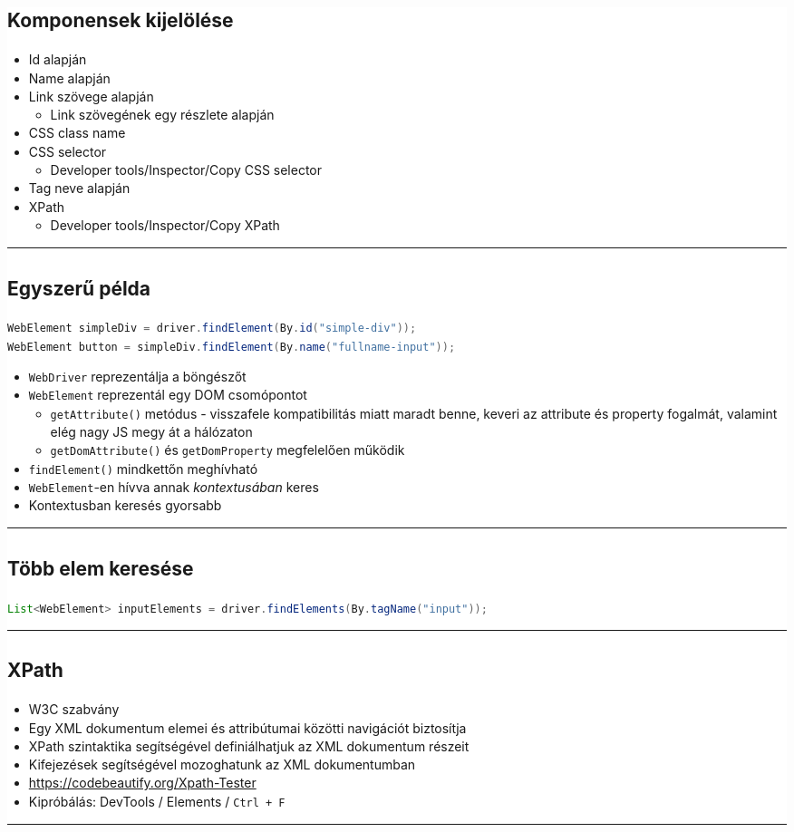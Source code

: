 
## Komponensek kijelölése

* Id alapján
* Name alapján
* Link szövege alapján
    * Link szövegének egy részlete alapján
* CSS class name
* CSS selector
    * Developer tools/Inspector/Copy CSS selector
* Tag neve alapján
* XPath
    * Developer tools/Inspector/Copy XPath

---

## Egyszerű példa

```java
WebElement simpleDiv = driver.findElement(By.id("simple-div"));
WebElement button = simpleDiv.findElement(By.name("fullname-input"));
```

* `WebDriver` reprezentálja a böngészőt
* `WebElement` reprezentál egy DOM csomópontot
    * `getAttribute()` metódus - visszafele kompatibilitás miatt maradt benne, keveri az attribute és property fogalmát, valamint elég nagy JS megy át a hálózaton
    * `getDomAttribute()` és `getDomProperty` megfelelően működik
* `findElement()` mindkettőn meghívható
* `WebElement`-en hívva annak _kontextusában_ keres
* Kontextusban keresés gyorsabb

---

## Több elem keresése

```java
List<WebElement> inputElements = driver.findElements(By.tagName("input"));
```

---

## XPath

* W3C szabvány
* Egy XML dokumentum elemei és attribútumai közötti navigációt biztosítja
* XPath szintaktika segítségével definiálhatjuk az XML dokumentum részeit
* Kifejezések segítségével mozoghatunk az XML dokumentumban
* https://codebeautify.org/Xpath-Tester
* Kipróbálás: DevTools / Elements / `Ctrl + F`

---
